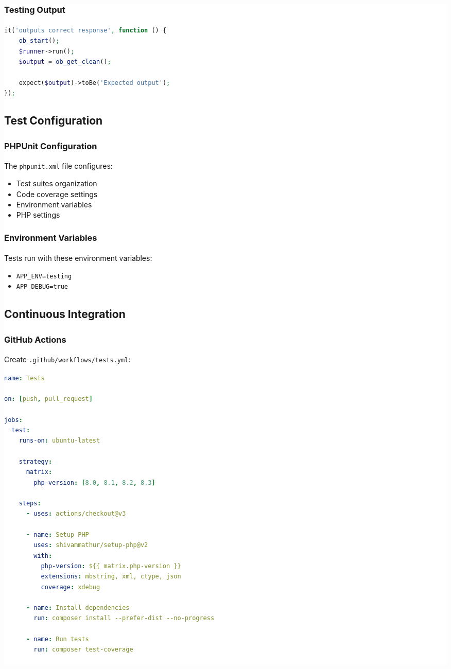 ### Testing Output

```php
it('outputs correct response', function () {
    ob_start();
    $runner->run();
    $output = ob_get_clean();
    
    expect($output)->toBe('Expected output');
});
```

## Test Configuration

### PHPUnit Configuration

The `phpunit.xml` file configures:

- Test suites organization
- Code coverage settings
- Environment variables
- PHP settings

### Environment Variables

Tests run with these environment variables:

- `APP_ENV=testing`
- `APP_DEBUG=true`

## Continuous Integration

### GitHub Actions

Create `.github/workflows/tests.yml`:

```yaml
name: Tests

on: [push, pull_request]

jobs:
  test:
    runs-on: ubuntu-latest
    
    strategy:
      matrix:
        php-version: [8.0, 8.1, 8.2, 8.3]
    
    steps:
      - uses: actions/checkout@v3
      
      - name: Setup PHP
        uses: shivammathur/setup-php@v2
        with:
          php-version: ${{ matrix.php-version }}
          extensions: mbstring, xml, ctype, json
          coverage: xdebug
      
      - name: Install dependencies
        run: composer install --prefer-dist --no-progress
      
      - name: Run tests
        run: composer test-coverage
      
```